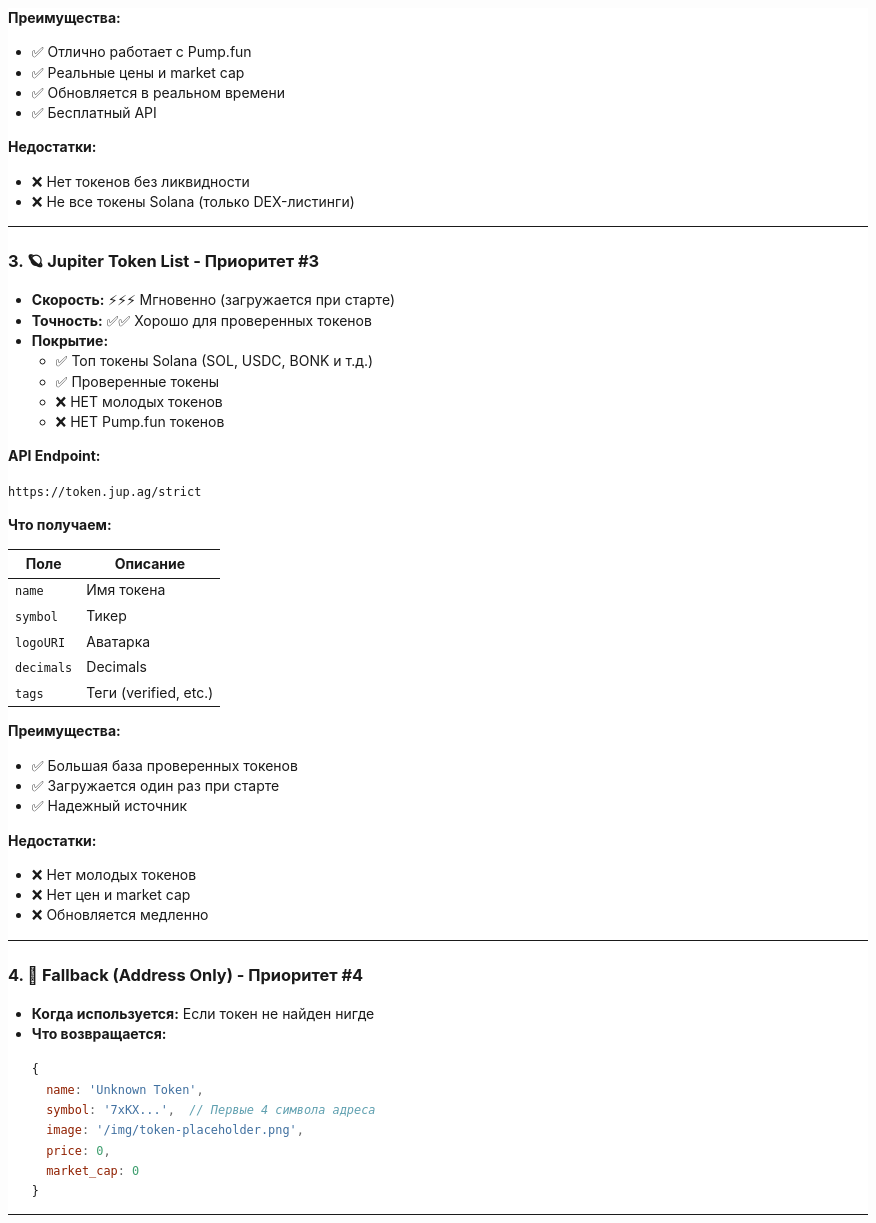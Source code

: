 **Преимущества:**
- ✅ Отлично работает с Pump.fun
- ✅ Реальные цены и market cap
- ✅ Обновляется в реальном времени
- ✅ Бесплатный API

**Недостатки:**
- ❌ Нет токенов без ликвидности
- ❌ Не все токены Solana (только DEX-листинги)

---

### **3. 🪐 Jupiter Token List** - Приоритет #3
- **Скорость:** ⚡⚡⚡ Мгновенно (загружается при старте)
- **Точность:** ✅✅ Хорошо для проверенных токенов
- **Покрытие:** 
  - ✅ Топ токены Solana (SOL, USDC, BONK и т.д.)
  - ✅ Проверенные токены
  - ❌ НЕТ молодых токенов
  - ❌ НЕТ Pump.fun токенов

**API Endpoint:**
```
https://token.jup.ag/strict
```

**Что получаем:**

| Поле | Описание |
|------|----------|
| `name` | Имя токена |
| `symbol` | Тикер |
| `logoURI` | Аватарка |
| `decimals` | Decimals |
| `tags` | Теги (verified, etc.) |

**Преимущества:**
- ✅ Большая база проверенных токенов
- ✅ Загружается один раз при старте
- ✅ Надежный источник

**Недостатки:**
- ❌ Нет молодых токенов
- ❌ Нет цен и market cap
- ❌ Обновляется медленно

---

### **4. 🔄 Fallback (Address Only)** - Приоритет #4
- **Когда используется:** Если токен не найден нигде
- **Что возвращается:**
  ```javascript
  {
    name: 'Unknown Token',
    symbol: '7xKX...',  // Первые 4 символа адреса
    image: '/img/token-placeholder.png',
    price: 0,
    market_cap: 0
  }
  ```

---